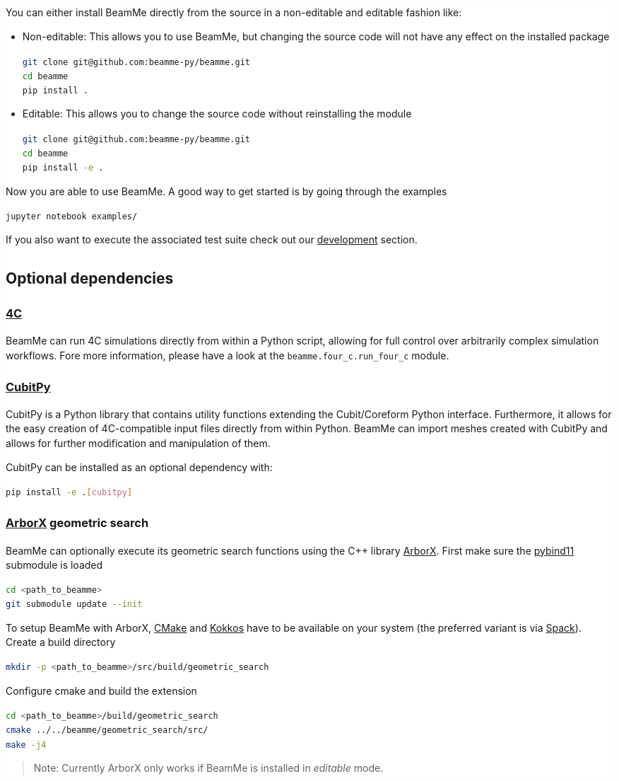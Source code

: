 You can either install BeamMe directly from the source in a non-editable and editable fashion like:
- Non-editable:
  This allows you to use BeamMe, but changing the source code will not have any effect on the installed package
  ```bash
  git clone git@github.com:beamme-py/beamme.git
  cd beamme
  pip install .
  ```
- Editable:
  This allows you to change the source code without reinstalling the module
  ```bash
  git clone git@github.com:beamme-py/beamme.git
  cd beamme
  pip install -e .
  ```
Now you are able to use BeamMe. A good way to get started is by going through the examples
```bash
jupyter notebook examples/
```
If you also want to execute the associated test suite check out our [development](#developing-beamme) section.


## Optional dependencies

### [4C](https://www.4c-multiphysics.org)

BeamMe can run 4C simulations directly from within a Python script, allowing for full control over arbitrarily complex simulation workflows. Fore more information, please have a look at the `beamme.four_c.run_four_c` module.

### [CubitPy](https://github.com/imcs-compsim/cubitpy)

CubitPy is a Python library that contains utility functions extending the Cubit/Coreform Python interface. Furthermore, it allows for the easy creation of 4C-compatible input files directly from within Python. BeamMe can import meshes created with CubitPy and allows for further modification and manipulation of them.

CubitPy can be installed as an optional dependency with:
```bash
pip install -e .[cubitpy]
```

### [ArborX](https://github.com/arborx/ArborX) geometric search

BeamMe can optionally execute its geometric search functions using the C++ library [ArborX](https://github.com/arborx/ArborX).
First make sure the [pybind11](https://pybind11.readthedocs.io/en/stable/) submodule is loaded
```bash
cd <path_to_beamme>
git submodule update --init
```
To setup BeamMe with ArborX, [CMake](https://cmake.org) and [Kokkos](https://kokkos.org) have to be available on your system (the preferred variant is via [Spack](https://spack.io/)).
Create a build directory
```bash
mkdir -p <path_to_beamme>/src/build/geometric_search
```
Configure cmake and build the extension
```bash
cd <path_to_beamme>/build/geometric_search
cmake ../../beamme/geometric_search/src/
make -j4
```
> Note: Currently ArborX only works if BeamMe is installed in _editable_ mode.
